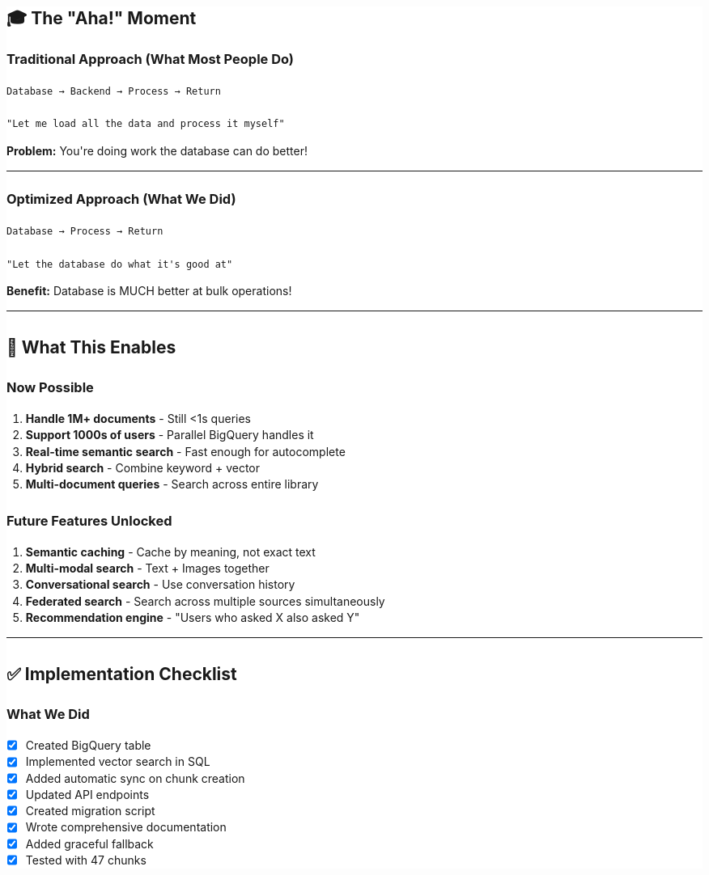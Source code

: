 
## 🎓 The "Aha!" Moment

### Traditional Approach (What Most People Do)

```
Database → Backend → Process → Return

"Let me load all the data and process it myself"
```

**Problem:** You're doing work the database can do better!

---

### Optimized Approach (What We Did)

```
Database → Process → Return

"Let the database do what it's good at"
```

**Benefit:** Database is MUCH better at bulk operations!

---

## 🚀 What This Enables

### Now Possible

1. **Handle 1M+ documents** - Still <1s queries
2. **Support 1000s of users** - Parallel BigQuery handles it
3. **Real-time semantic search** - Fast enough for autocomplete
4. **Hybrid search** - Combine keyword + vector
5. **Multi-document queries** - Search across entire library

### Future Features Unlocked

1. **Semantic caching** - Cache by meaning, not exact text
2. **Multi-modal search** - Text + Images together
3. **Conversational search** - Use conversation history
4. **Federated search** - Search across multiple sources simultaneously
5. **Recommendation engine** - "Users who asked X also asked Y"

---

## ✅ Implementation Checklist

### What We Did

- [x] Created BigQuery table
- [x] Implemented vector search in SQL
- [x] Added automatic sync on chunk creation
- [x] Updated API endpoints
- [x] Created migration script
- [x] Wrote comprehensive documentation
- [x] Added graceful fallback
- [x] Tested with 47 chunks
